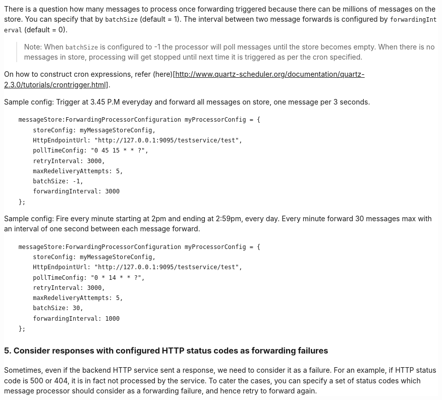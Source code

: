 There is a question how many messages to process once forwarding triggered because there can be 
millions of messages on the store. You can specify that by `batchSize` (default = 1). The interval between 
two message forwards is configured by `forwardingInterval` (default = 0). 

>Note: When `batchSize` is configured to -1 the processor will poll messages until the store becomes empty. When there is
       no messages in store, processing will get stopped until next time it is triggered as per the cron specified.

On how to construct cron expressions, refer (here)[http://www.quartz-scheduler.org/documentation/quartz-2.3.0/tutorials/crontrigger.html]. 

Sample config: Trigger at 3.45 P.M everyday and forward all messages on store, one message per 3 seconds. 

```ballerina
    messageStore:ForwardingProcessorConfiguration myProcessorConfig = {
        storeConfig: myMessageStoreConfig,
        HttpEndpointUrl: "http://127.0.0.1:9095/testservice/test",
        pollTimeConfig: "0 45 15 * * ?",
        retryInterval: 3000,
        maxRedeliveryAttempts: 5,
        batchSize: -1,
        forwardingInterval: 3000
    };

```

Sample config: Fire every minute starting at 2pm and ending at 2:59pm, every day. Every minute forward 30 messages max with an interval
               of one second between each message forward. 

```ballerina
    messageStore:ForwardingProcessorConfiguration myProcessorConfig = {
        storeConfig: myMessageStoreConfig,
        HttpEndpointUrl: "http://127.0.0.1:9095/testservice/test",
        pollTimeConfig: "0 * 14 * * ?",
        retryInterval: 3000,
        maxRedeliveryAttempts: 5,
        batchSize: 30,
        forwardingInterval: 1000
    };
```

### 5. Consider responses with configured HTTP status codes as forwarding failures

Sometimes, even if the backend HTTP service sent a response, we need to consider it as a failure. For an example, if
HTTP status code is 500 or 404, it is in fact not processed by the service. To cater the cases, you can specify a set of
status codes which message processor should consider as a forwarding failure, and hence retry to forward again. 
